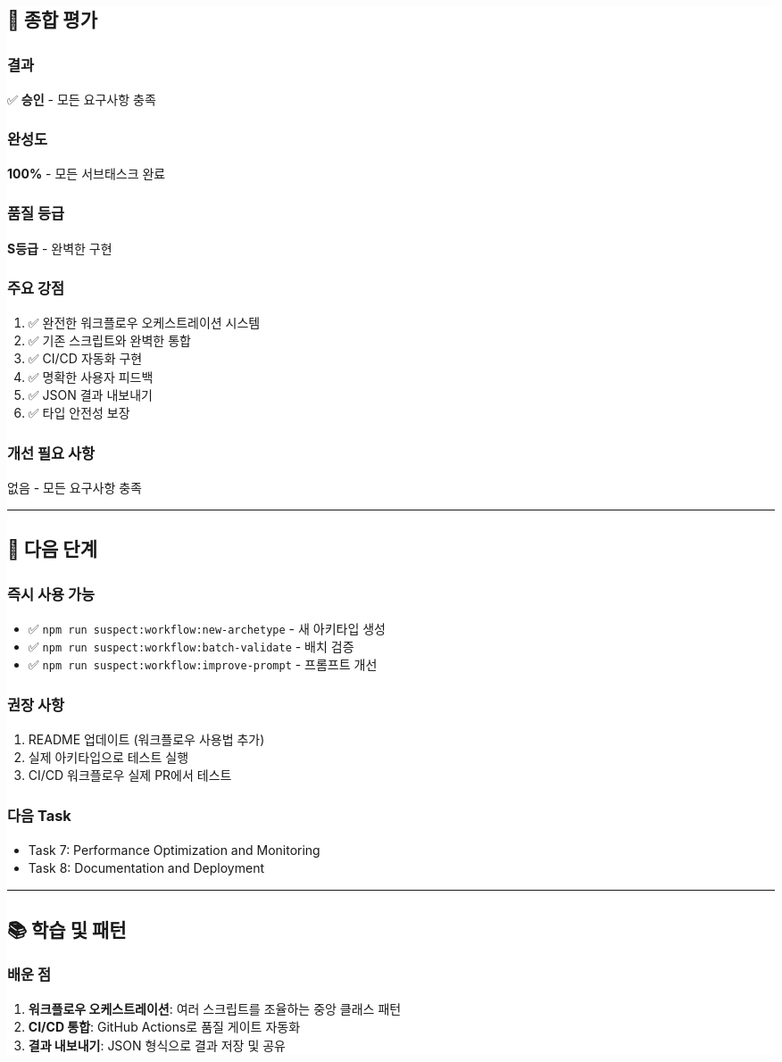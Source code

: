 
## 🎯 종합 평가

### 결과
✅ **승인** - 모든 요구사항 충족

### 완성도
**100%** - 모든 서브태스크 완료

### 품질 등급
**S등급** - 완벽한 구현

### 주요 강점
1. ✅ 완전한 워크플로우 오케스트레이션 시스템
2. ✅ 기존 스크립트와 완벽한 통합
3. ✅ CI/CD 자동화 구현
4. ✅ 명확한 사용자 피드백
5. ✅ JSON 결과 내보내기
6. ✅ 타입 안전성 보장

### 개선 필요 사항
없음 - 모든 요구사항 충족

---

## 🚀 다음 단계

### 즉시 사용 가능
- ✅ `npm run suspect:workflow:new-archetype` - 새 아키타입 생성
- ✅ `npm run suspect:workflow:batch-validate` - 배치 검증
- ✅ `npm run suspect:workflow:improve-prompt` - 프롬프트 개선

### 권장 사항
1. README 업데이트 (워크플로우 사용법 추가)
2. 실제 아키타입으로 테스트 실행
3. CI/CD 워크플로우 실제 PR에서 테스트

### 다음 Task
- Task 7: Performance Optimization and Monitoring
- Task 8: Documentation and Deployment

---

## 📚 학습 및 패턴

### 배운 점
1. **워크플로우 오케스트레이션**: 여러 스크립트를 조율하는 중앙 클래스 패턴
2. **CI/CD 통합**: GitHub Actions로 품질 게이트 자동화
3. **결과 내보내기**: JSON 형식으로 결과 저장 및 공유
